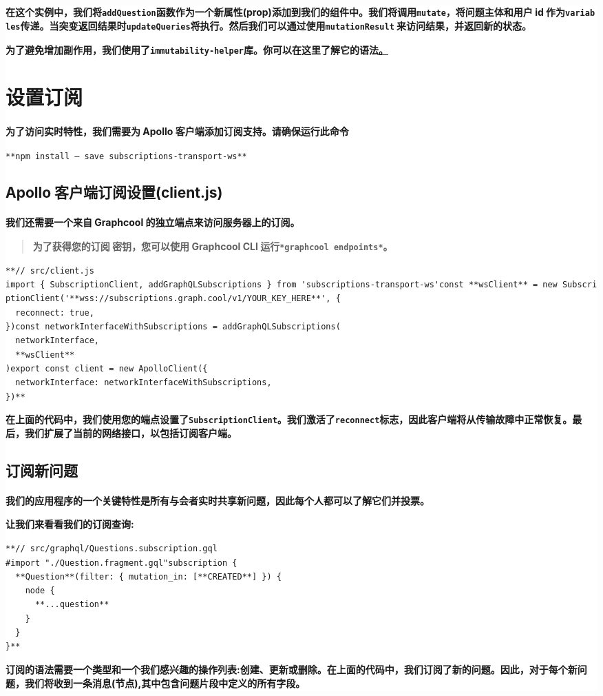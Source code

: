 ****在这个实例中，我们将`addQuestion`函数作为一个新属性(prop)添加到我们的组件中。我们将调用`mutate`，将问题主体和用户 id 作为`variables`传递。当突变返回结果时`updateQueries`将执行。然后我们可以通过使用`mutationResult` 来访问结果，并返回新的状态。****

****为了避免增加副作用，我们使用了`immutability-helper`库。你可以在这里了解它的语法[。](https://facebook.github.io/react/docs/update.html)****

# ****设置订阅****

****为了访问实时特性，我们需要为 Apollo 客户端添加订阅支持。请确保运行此命令****

```
**npm install — save subscriptions-transport-ws**
```

## ****Apollo 客户端订阅设置(client.js)****

****我们还需要一个来自 Graphcool 的独立端点来访问服务器上的订阅。****

> ****为了获得您的**订阅** **密钥**，您可以使用 **Graphcool CLI** 运行`*graphcool endpoints*`。****

```
**// src/client.js
import { SubscriptionClient, addGraphQLSubscriptions } from 'subscriptions-transport-ws'const **wsClient** = new SubscriptionClient('**wss://subscriptions.graph.cool/v1/YOUR_KEY_HERE**', {
  reconnect: true,
})const networkInterfaceWithSubscriptions = addGraphQLSubscriptions(
  networkInterface,
  **wsClient**
)export const client = new ApolloClient({
  networkInterface: networkInterfaceWithSubscriptions,
})**
```

****在上面的代码中，我们使用您的端点设置了`SubscriptionClient`。我们激活了`reconnect`标志，因此客户端将从传输故障中正常恢复。最后，我们扩展了当前的网络接口，以包括订阅客户端。****

## ****订阅新问题****

****我们的应用程序的一个关键特性是所有与会者实时共享新问题，因此每个人都可以了解它们并投票。****

****让我们来看看我们的订阅查询:****

```
**// src/graphql/Questions.subscription.gql
#import "./Question.fragment.gql"subscription {
  **Question**(filter: { mutation_in: [**CREATED**] }) {
    node {
      **...question**
    }
  }
}**
```

****订阅的语法需要一个**类型**和一个我们感兴趣的**操作列表**:创建、更新或删除。在上面的代码中，我们订阅了新的**问题**。因此，对于每个新问题，我们将收到一条消息(节点),其中包含问题片段中定义的所有字段。****

